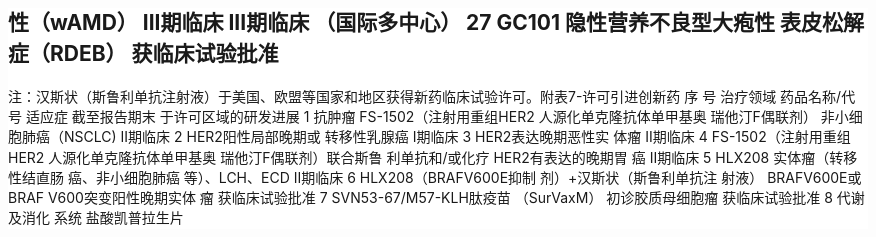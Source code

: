 性（wAMD）
III期临床
III期临床
（国际多中心）
27
GC101
隐性营养不良型大疱性
表皮松解症（RDEB）
获临床试验批准
-
注：汉斯状（斯鲁利单抗注射液）于美国、欧盟等国家和地区获得新药临床试验许可。附表7-许可引进创新药
序
号
治疗领域
药品名称/代号
适应症
截至报告期末
于许可区域的研发进展
1
抗肿瘤
FS-1502（注射用重组HER2
人源化单克隆抗体单甲基奥
瑞他汀F偶联剂）
非小细胞肺癌（NSCLC)
II期临床
2
HER2阳性局部晚期或
转移性乳腺癌
I期临床
3
HER2表达晚期恶性实
体瘤
II期临床
4
FS-1502（注射用重组HER2
人源化单克隆抗体单甲基奥
瑞他汀F偶联剂）联合斯鲁
利单抗和/或化疗
HER2有表达的晚期胃
癌
II期临床
5
HLX208
实体瘤（转移性结直肠
癌、非小细胞肺癌
等）、LCH、ECD
II期临床
6
HLX208（BRAFV600E抑制
剂）+汉斯状（斯鲁利单抗注
射液）
BRAFV600E或BRAF
V600突变阳性晚期实体
瘤
获临床试验批准
7
SVN53-67/M57-KLH肽疫苗
（SurVaxM）
初诊胶质母细胞瘤
获临床试验批准
8
代谢及消化
系统
盐酸凯普拉生片
